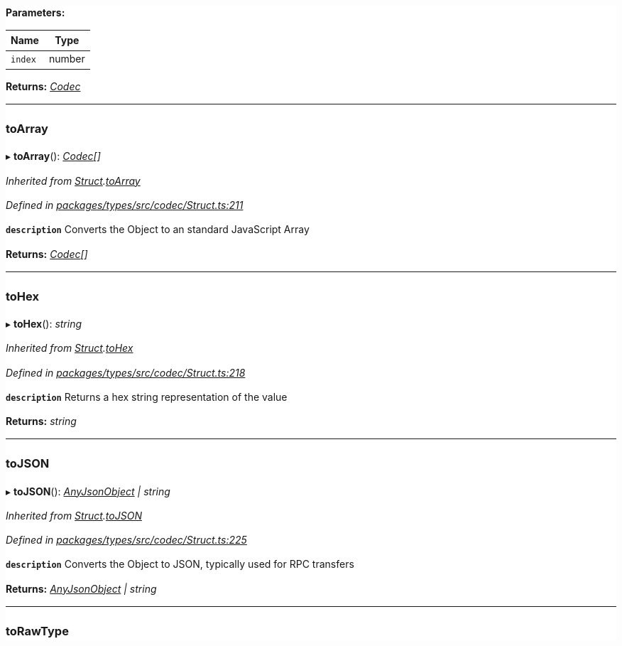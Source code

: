 **Parameters:**

Name | Type |
------ | ------ |
`index` | number |

**Returns:** *[Codec](_types_.codec.md)*

___

###  toArray

▸ **toArray**(): *[Codec](_types_.codec.md)[]*

*Inherited from [Struct](../classes/_codec_struct_.struct.md).[toArray](../classes/_codec_struct_.struct.md#toarray)*

*Defined in [packages/types/src/codec/Struct.ts:211](https://github.com/polkadot-js/api/blob/47d0e68f7d/packages/types/src/codec/Struct.ts#L211)*

**`description`** Converts the Object to an standard JavaScript Array

**Returns:** *[Codec](_types_.codec.md)[]*

___

###  toHex

▸ **toHex**(): *string*

*Inherited from [Struct](../classes/_codec_struct_.struct.md).[toHex](../classes/_codec_struct_.struct.md#tohex)*

*Defined in [packages/types/src/codec/Struct.ts:218](https://github.com/polkadot-js/api/blob/47d0e68f7d/packages/types/src/codec/Struct.ts#L218)*

**`description`** Returns a hex string representation of the value

**Returns:** *string*

___

###  toJSON

▸ **toJSON**(): *[AnyJsonObject](_types_.anyjsonobject.md) | string*

*Inherited from [Struct](../classes/_codec_struct_.struct.md).[toJSON](../classes/_codec_struct_.struct.md#tojson)*

*Defined in [packages/types/src/codec/Struct.ts:225](https://github.com/polkadot-js/api/blob/47d0e68f7d/packages/types/src/codec/Struct.ts#L225)*

**`description`** Converts the Object to JSON, typically used for RPC transfers

**Returns:** *[AnyJsonObject](_types_.anyjsonobject.md) | string*

___

###  toRawType
